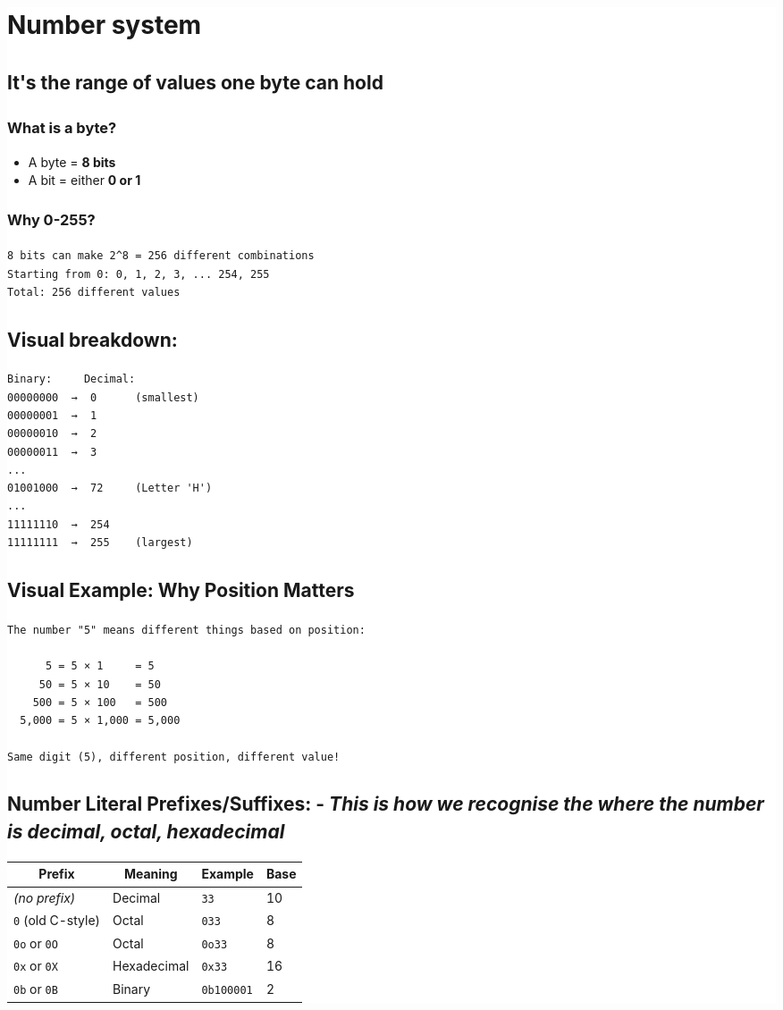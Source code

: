 # Number system

## It's the range of values one byte can hold

### What is a byte?

- A byte = **8 bits**
- A bit = either **0 or 1**

### Why 0-255?

```
8 bits can make 2^8 = 256 different combinations
Starting from 0: 0, 1, 2, 3, ... 254, 255
Total: 256 different values
```

## Visual breakdown:

```txt
Binary:     Decimal:
00000000  →  0      (smallest)
00000001  →  1
00000010  →  2
00000011  →  3
...
01001000  →  72     (Letter 'H')
...
11111110  →  254
11111111  →  255    (largest)
```

## Visual Example: Why Position Matters

```
The number "5" means different things based on position:

      5 = 5 × 1     = 5
     50 = 5 × 10    = 50
    500 = 5 × 100   = 500
  5,000 = 5 × 1,000 = 5,000

Same digit (5), different position, different value!
```

## Number Literal Prefixes/Suffixes: - _This is how we recognise the where the number is decimal, octal, hexadecimal_

| Prefix            | Meaning     | Example    | Base |
| ----------------- | ----------- | ---------- | ---- |
| _(no prefix)_     | Decimal     | `33`       | 10   |
| `0` (old C-style) | Octal       | `033`      | 8    |
| `0o` or `0O`      | Octal       | `0o33`     | 8    |
| `0x` or `0X`      | Hexadecimal | `0x33`     | 16   |
| `0b` or `0B`      | Binary      | `0b100001` | 2    |
